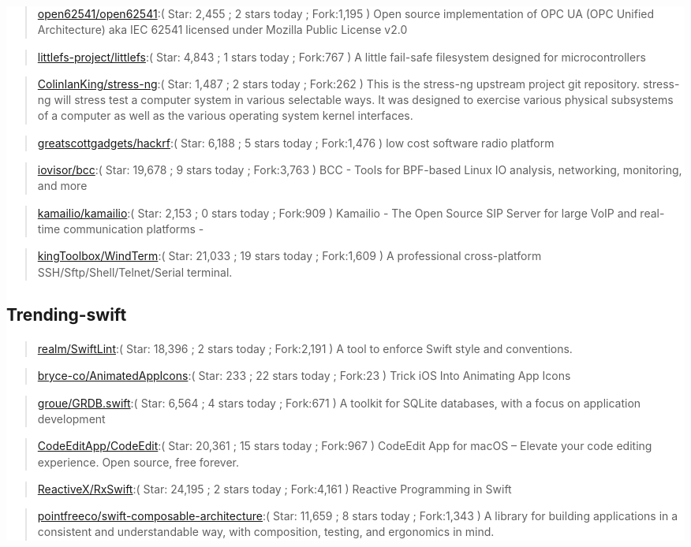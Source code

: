 > [open62541/open62541](https://github.com/open62541/open62541):( Star: 2,455 ; 2 stars today ; Fork:1,195 ) 
 > Open source implementation of OPC UA (OPC Unified Architecture) aka IEC 62541 licensed under Mozilla Public License v2.0

> [littlefs-project/littlefs](https://github.com/littlefs-project/littlefs):( Star: 4,843 ; 1 stars today ; Fork:767 ) 
 > A little fail-safe filesystem designed for microcontrollers

> [ColinIanKing/stress-ng](https://github.com/ColinIanKing/stress-ng):( Star: 1,487 ; 2 stars today ; Fork:262 ) 
 > This is the stress-ng upstream project git repository. stress-ng will stress test a computer system in various selectable ways. It was designed to exercise various physical subsystems of a computer as well as the various operating system kernel interfaces.

> [greatscottgadgets/hackrf](https://github.com/greatscottgadgets/hackrf):( Star: 6,188 ; 5 stars today ; Fork:1,476 ) 
 > low cost software radio platform

> [iovisor/bcc](https://github.com/iovisor/bcc):( Star: 19,678 ; 9 stars today ; Fork:3,763 ) 
 > BCC - Tools for BPF-based Linux IO analysis, networking, monitoring, and more

> [kamailio/kamailio](https://github.com/kamailio/kamailio):( Star: 2,153 ; 0 stars today ; Fork:909 ) 
 > Kamailio - The Open Source SIP Server for large VoIP and real-time communication platforms -

> [kingToolbox/WindTerm](https://github.com/kingToolbox/WindTerm):( Star: 21,033 ; 19 stars today ; Fork:1,609 ) 
 > A professional cross-platform SSH/Sftp/Shell/Telnet/Serial terminal.

## Trending-swift
> [realm/SwiftLint](https://github.com/realm/SwiftLint):( Star: 18,396 ; 2 stars today ; Fork:2,191 ) 
 > A tool to enforce Swift style and conventions.

> [bryce-co/AnimatedAppIcons](https://github.com/bryce-co/AnimatedAppIcons):( Star: 233 ; 22 stars today ; Fork:23 ) 
 > Trick iOS Into Animating App Icons

> [groue/GRDB.swift](https://github.com/groue/GRDB.swift):( Star: 6,564 ; 4 stars today ; Fork:671 ) 
 > A toolkit for SQLite databases, with a focus on application development

> [CodeEditApp/CodeEdit](https://github.com/CodeEditApp/CodeEdit):( Star: 20,361 ; 15 stars today ; Fork:967 ) 
 > CodeEdit App for macOS – Elevate your code editing experience. Open source, free forever.

> [ReactiveX/RxSwift](https://github.com/ReactiveX/RxSwift):( Star: 24,195 ; 2 stars today ; Fork:4,161 ) 
 > Reactive Programming in Swift

> [pointfreeco/swift-composable-architecture](https://github.com/pointfreeco/swift-composable-architecture):( Star: 11,659 ; 8 stars today ; Fork:1,343 ) 
 > A library for building applications in a consistent and understandable way, with composition, testing, and ergonomics in mind.
